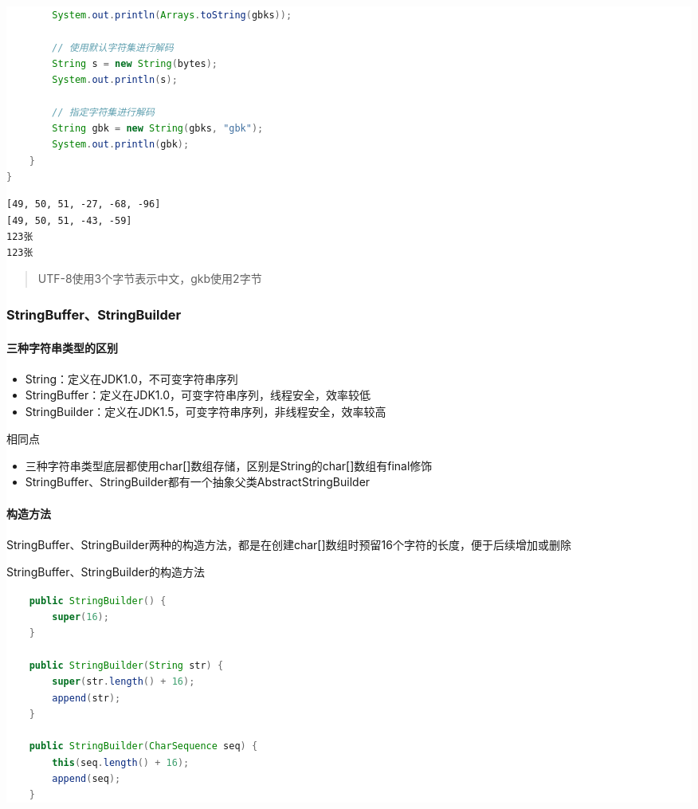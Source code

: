 ```java
        System.out.println(Arrays.toString(gbks));
        
        // 使用默认字符集进行解码
        String s = new String(bytes);
        System.out.println(s);
        
        // 指定字符集进行解码
        String gbk = new String(gbks, "gbk");
        System.out.println(gbk);
    }
}
```

```
[49, 50, 51, -27, -68, -96]
[49, 50, 51, -43, -59]
123张
123张
```

> UTF-8使用3个字节表示中文，gkb使用2字节

### StringBuffer、StringBuilder

#### 三种字符串类型的区别

- String：定义在JDK1.0，不可变字符串序列
- StringBuffer：定义在JDK1.0，可变字符串序列，线程安全，效率较低
- StringBuilder：定义在JDK1.5，可变字符串序列，非线程安全，效率较高

相同点

- 三种字符串类型底层都使用char[]数组存储，区别是String的char[]数组有final修饰
- StringBuffer、StringBuilder都有一个抽象父类AbstractStringBuilder



#### 构造方法

StringBuffer、StringBuilder两种的构造方法，都是在创建char[]数组时预留16个字符的长度，便于后续增加或删除



StringBuffer、StringBuilder的构造方法

```java
    public StringBuilder() {
        super(16);
    }

    public StringBuilder(String str) {
        super(str.length() + 16);
        append(str);
    }

    public StringBuilder(CharSequence seq) {
        this(seq.length() + 16);
        append(seq);
    }
```
